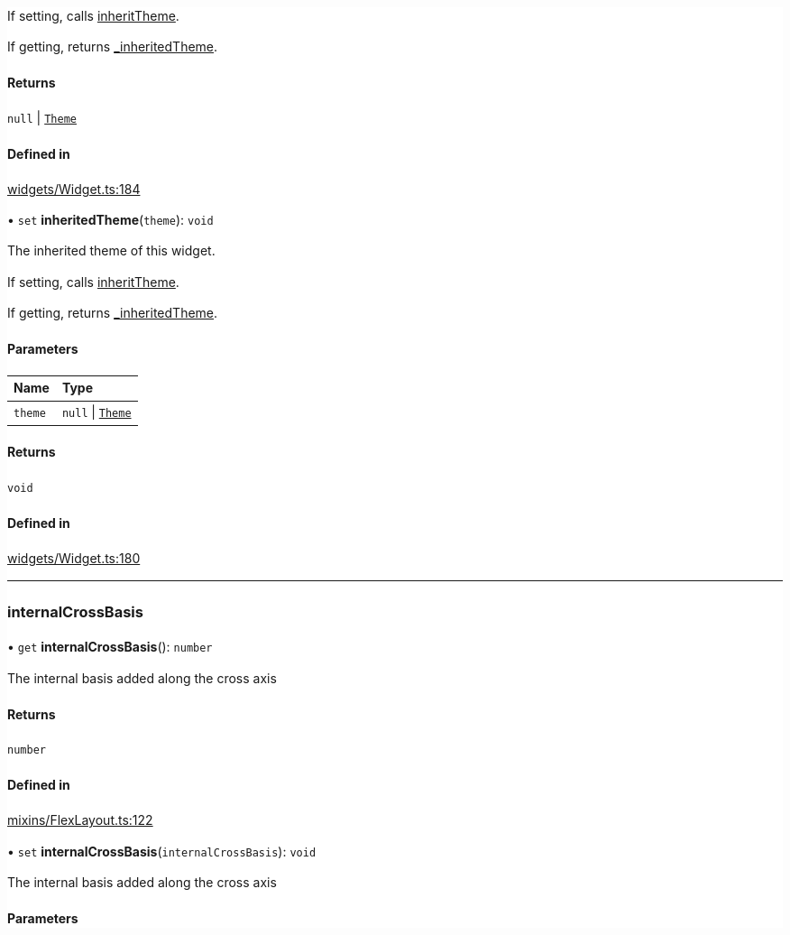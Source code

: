 If setting, calls [inheritTheme](label.md#inherittheme).

If getting, returns [_inheritedTheme](widget.md#_inheritedtheme).

#### Returns

``null`` \| [`Theme`](theme.md)

#### Defined in

[widgets/Widget.ts:184](https://github.com/playkostudios/canvas-ui/blob/d57dd85/src/widgets/Widget.ts#L184)

• `set` **inheritedTheme**(`theme`): `void`

The inherited theme of this widget.

If setting, calls [inheritTheme](label.md#inherittheme).

If getting, returns [_inheritedTheme](widget.md#_inheritedtheme).

#### Parameters

| Name | Type |
| :------ | :------ |
| `theme` | ``null`` \| [`Theme`](theme.md) |

#### Returns

`void`

#### Defined in

[widgets/Widget.ts:180](https://github.com/playkostudios/canvas-ui/blob/d57dd85/src/widgets/Widget.ts#L180)

___

### internalCrossBasis

• `get` **internalCrossBasis**(): `number`

The internal basis added along the cross axis

#### Returns

`number`

#### Defined in

[mixins/FlexLayout.ts:122](https://github.com/playkostudios/canvas-ui/blob/d57dd85/src/mixins/FlexLayout.ts#L122)

• `set` **internalCrossBasis**(`internalCrossBasis`): `void`

The internal basis added along the cross axis

#### Parameters
